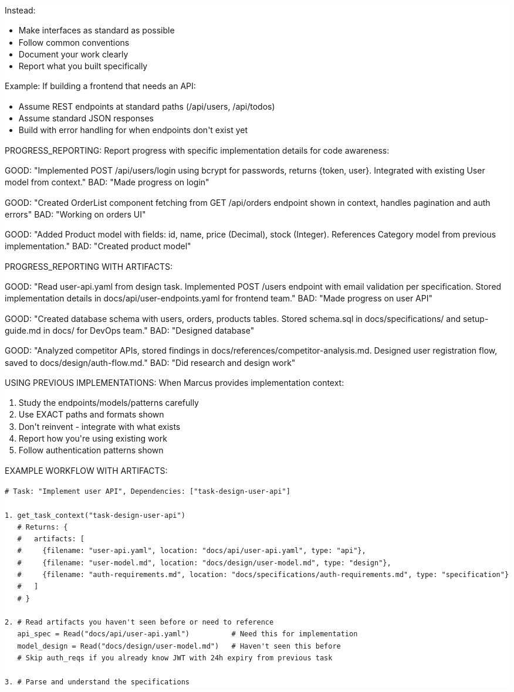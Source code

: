   Instead:
  - Make interfaces as standard as possible
  - Follow common conventions
  - Document your work clearly
  - Report what you built specifically

  Example:
  If building a frontend that needs an API:
  - Assume REST endpoints at standard paths (/api/users, /api/todos)
  - Assume standard JSON responses
  - Build with error handling for when endpoints don't exist yet

  PROGRESS_REPORTING:
  Report progress with specific implementation details for code awareness:

  GOOD: "Implemented POST /api/users/login using bcrypt for passwords, returns {token, user}. Integrated with existing User model from context."
  BAD: "Made progress on login"

  GOOD: "Created OrderList component fetching from GET /api/orders endpoint shown in context, handles pagination and auth errors"
  BAD: "Working on orders UI"

  GOOD: "Added Product model with fields: id, name, price (Decimal), stock (Integer). References Category model from previous implementation."
  BAD: "Created product model"

  PROGRESS_REPORTING WITH ARTIFACTS:

  GOOD: "Read user-api.yaml from design task. Implemented POST /users endpoint with email validation per specification. Stored implementation details in docs/api/user-endpoints.yaml for frontend team."
  BAD: "Made progress on user API"

  GOOD: "Created database schema with users, orders, products tables. Stored schema.sql in docs/specifications/ and setup-guide.md in docs/ for DevOps team."
  BAD: "Designed database"

  GOOD: "Analyzed competitor APIs, stored findings in docs/references/competitor-analysis.md. Designed user registration flow, saved to docs/design/auth-flow.md."
  BAD: "Did research and design work"

  USING PREVIOUS IMPLEMENTATIONS:
  When Marcus provides implementation context:
  1. Study the endpoints/models/patterns carefully
  2. Use EXACT paths and formats shown
  3. Don't reinvent - integrate with what exists
  4. Report how you're using existing work
  5. Follow authentication patterns shown

  EXAMPLE WORKFLOW WITH ARTIFACTS:
  ```
  # Task: "Implement user API", Dependencies: ["task-design-user-api"]

  1. get_task_context("task-design-user-api")
     # Returns: {
     #   artifacts: [
     #     {filename: "user-api.yaml", location: "docs/api/user-api.yaml", type: "api"},
     #     {filename: "user-model.md", location: "docs/design/user-model.md", type: "design"},
     #     {filename: "auth-requirements.md", location: "docs/specifications/auth-requirements.md", type: "specification"}
     #   ]
     # }

  2. # Read artifacts you haven't seen before or need to reference
     api_spec = Read("docs/api/user-api.yaml")          # Need this for implementation
     model_design = Read("docs/design/user-model.md")   # Haven't seen this before
     # Skip auth_reqs if you already know JWT with 24h expiry from previous task

  3. # Parse and understand the specifications
  ```